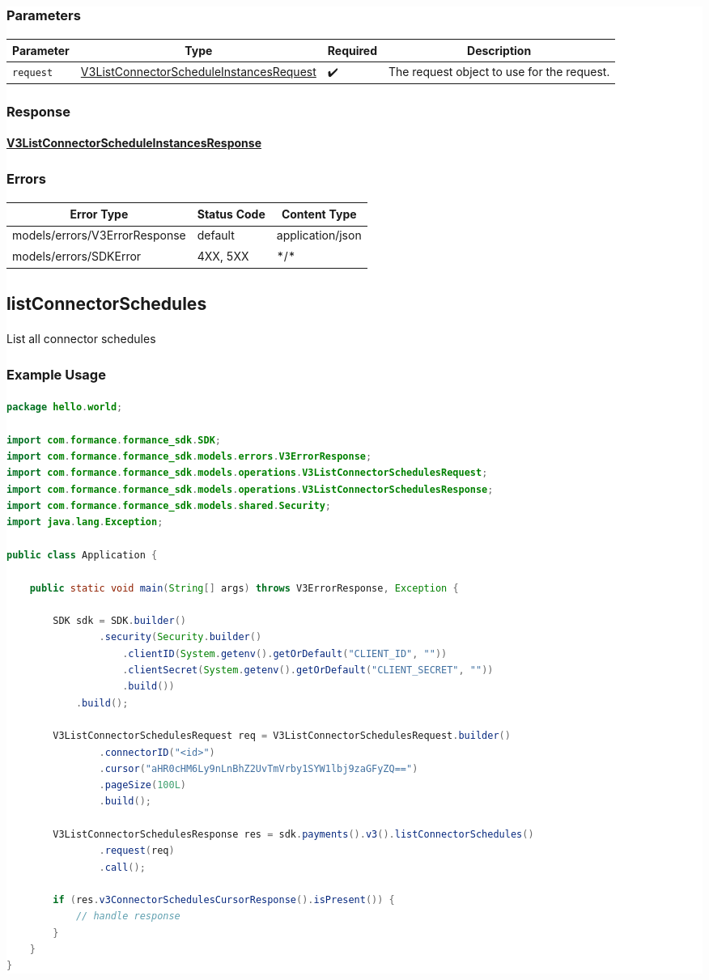 ### Parameters

| Parameter                                                                                                     | Type                                                                                                          | Required                                                                                                      | Description                                                                                                   |
| ------------------------------------------------------------------------------------------------------------- | ------------------------------------------------------------------------------------------------------------- | ------------------------------------------------------------------------------------------------------------- | ------------------------------------------------------------------------------------------------------------- |
| `request`                                                                                                     | [V3ListConnectorScheduleInstancesRequest](../../models/operations/V3ListConnectorScheduleInstancesRequest.md) | :heavy_check_mark:                                                                                            | The request object to use for the request.                                                                    |

### Response

**[V3ListConnectorScheduleInstancesResponse](../../models/operations/V3ListConnectorScheduleInstancesResponse.md)**

### Errors

| Error Type                    | Status Code                   | Content Type                  |
| ----------------------------- | ----------------------------- | ----------------------------- |
| models/errors/V3ErrorResponse | default                       | application/json              |
| models/errors/SDKError        | 4XX, 5XX                      | \*/\*                         |

## listConnectorSchedules

List all connector schedules

### Example Usage


```java
package hello.world;

import com.formance.formance_sdk.SDK;
import com.formance.formance_sdk.models.errors.V3ErrorResponse;
import com.formance.formance_sdk.models.operations.V3ListConnectorSchedulesRequest;
import com.formance.formance_sdk.models.operations.V3ListConnectorSchedulesResponse;
import com.formance.formance_sdk.models.shared.Security;
import java.lang.Exception;

public class Application {

    public static void main(String[] args) throws V3ErrorResponse, Exception {

        SDK sdk = SDK.builder()
                .security(Security.builder()
                    .clientID(System.getenv().getOrDefault("CLIENT_ID", ""))
                    .clientSecret(System.getenv().getOrDefault("CLIENT_SECRET", ""))
                    .build())
            .build();

        V3ListConnectorSchedulesRequest req = V3ListConnectorSchedulesRequest.builder()
                .connectorID("<id>")
                .cursor("aHR0cHM6Ly9nLnBhZ2UvTmVrby1SYW1lbj9zaGFyZQ==")
                .pageSize(100L)
                .build();

        V3ListConnectorSchedulesResponse res = sdk.payments().v3().listConnectorSchedules()
                .request(req)
                .call();

        if (res.v3ConnectorSchedulesCursorResponse().isPresent()) {
            // handle response
        }
    }
}
```
